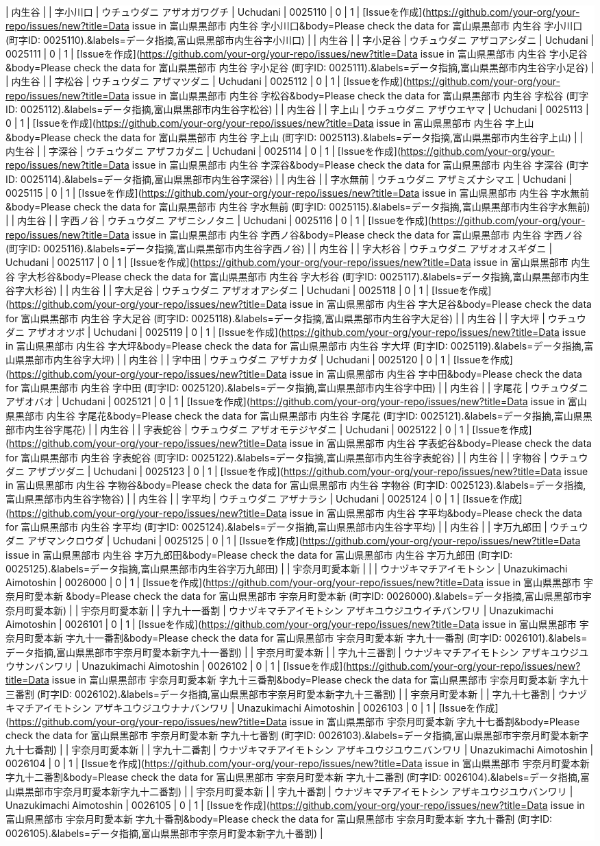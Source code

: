 | 内生谷 |  | 字小川口 | ウチュウダニ  アザオガワグチ | Uchudani | 0025110 | 0 | 1 | [Issueを作成](https://github.com/your-org/your-repo/issues/new?title=Data issue in 富山県黒部市 内生谷  字小川口&body=Please check the data for 富山県黒部市 内生谷  字小川口 (町字ID: 0025110).&labels=データ指摘,富山県黒部市内生谷字小川口) |
| 内生谷 |  | 字小足谷 | ウチュウダニ  アザコアシダニ | Uchudani | 0025111 | 0 | 1 | [Issueを作成](https://github.com/your-org/your-repo/issues/new?title=Data issue in 富山県黒部市 内生谷  字小足谷&body=Please check the data for 富山県黒部市 内生谷  字小足谷 (町字ID: 0025111).&labels=データ指摘,富山県黒部市内生谷字小足谷) |
| 内生谷 |  | 字松谷 | ウチュウダニ  アザマツダニ | Uchudani | 0025112 | 0 | 1 | [Issueを作成](https://github.com/your-org/your-repo/issues/new?title=Data issue in 富山県黒部市 内生谷  字松谷&body=Please check the data for 富山県黒部市 内生谷  字松谷 (町字ID: 0025112).&labels=データ指摘,富山県黒部市内生谷字松谷) |
| 内生谷 |  | 字上山 | ウチュウダニ  アザウエヤマ | Uchudani | 0025113 | 0 | 1 | [Issueを作成](https://github.com/your-org/your-repo/issues/new?title=Data issue in 富山県黒部市 内生谷  字上山&body=Please check the data for 富山県黒部市 内生谷  字上山 (町字ID: 0025113).&labels=データ指摘,富山県黒部市内生谷字上山) |
| 内生谷 |  | 字深谷 | ウチュウダニ  アザフカダニ | Uchudani | 0025114 | 0 | 1 | [Issueを作成](https://github.com/your-org/your-repo/issues/new?title=Data issue in 富山県黒部市 内生谷  字深谷&body=Please check the data for 富山県黒部市 内生谷  字深谷 (町字ID: 0025114).&labels=データ指摘,富山県黒部市内生谷字深谷) |
| 内生谷 |  | 字水無前 | ウチュウダニ  アザミズナシマエ | Uchudani | 0025115 | 0 | 1 | [Issueを作成](https://github.com/your-org/your-repo/issues/new?title=Data issue in 富山県黒部市 内生谷  字水無前&body=Please check the data for 富山県黒部市 内生谷  字水無前 (町字ID: 0025115).&labels=データ指摘,富山県黒部市内生谷字水無前) |
| 内生谷 |  | 字西ノ谷 | ウチュウダニ  アザニシノタニ | Uchudani | 0025116 | 0 | 1 | [Issueを作成](https://github.com/your-org/your-repo/issues/new?title=Data issue in 富山県黒部市 内生谷  字西ノ谷&body=Please check the data for 富山県黒部市 内生谷  字西ノ谷 (町字ID: 0025116).&labels=データ指摘,富山県黒部市内生谷字西ノ谷) |
| 内生谷 |  | 字大杉谷 | ウチュウダニ  アザオオスギダニ | Uchudani | 0025117 | 0 | 1 | [Issueを作成](https://github.com/your-org/your-repo/issues/new?title=Data issue in 富山県黒部市 内生谷  字大杉谷&body=Please check the data for 富山県黒部市 内生谷  字大杉谷 (町字ID: 0025117).&labels=データ指摘,富山県黒部市内生谷字大杉谷) |
| 内生谷 |  | 字大足谷 | ウチュウダニ  アザオオアシダニ | Uchudani | 0025118 | 0 | 1 | [Issueを作成](https://github.com/your-org/your-repo/issues/new?title=Data issue in 富山県黒部市 内生谷  字大足谷&body=Please check the data for 富山県黒部市 内生谷  字大足谷 (町字ID: 0025118).&labels=データ指摘,富山県黒部市内生谷字大足谷) |
| 内生谷 |  | 字大坪 | ウチュウダニ  アザオオツボ | Uchudani | 0025119 | 0 | 1 | [Issueを作成](https://github.com/your-org/your-repo/issues/new?title=Data issue in 富山県黒部市 内生谷  字大坪&body=Please check the data for 富山県黒部市 内生谷  字大坪 (町字ID: 0025119).&labels=データ指摘,富山県黒部市内生谷字大坪) |
| 内生谷 |  | 字中田 | ウチュウダニ  アザナカダ | Uchudani | 0025120 | 0 | 1 | [Issueを作成](https://github.com/your-org/your-repo/issues/new?title=Data issue in 富山県黒部市 内生谷  字中田&body=Please check the data for 富山県黒部市 内生谷  字中田 (町字ID: 0025120).&labels=データ指摘,富山県黒部市内生谷字中田) |
| 内生谷 |  | 字尾花 | ウチュウダニ  アザオバオ | Uchudani | 0025121 | 0 | 1 | [Issueを作成](https://github.com/your-org/your-repo/issues/new?title=Data issue in 富山県黒部市 内生谷  字尾花&body=Please check the data for 富山県黒部市 内生谷  字尾花 (町字ID: 0025121).&labels=データ指摘,富山県黒部市内生谷字尾花) |
| 内生谷 |  | 字表蛇谷 | ウチュウダニ  アザオモテジヤダニ | Uchudani | 0025122 | 0 | 1 | [Issueを作成](https://github.com/your-org/your-repo/issues/new?title=Data issue in 富山県黒部市 内生谷  字表蛇谷&body=Please check the data for 富山県黒部市 内生谷  字表蛇谷 (町字ID: 0025122).&labels=データ指摘,富山県黒部市内生谷字表蛇谷) |
| 内生谷 |  | 字物谷 | ウチュウダニ  アザブツダニ | Uchudani | 0025123 | 0 | 1 | [Issueを作成](https://github.com/your-org/your-repo/issues/new?title=Data issue in 富山県黒部市 内生谷  字物谷&body=Please check the data for 富山県黒部市 内生谷  字物谷 (町字ID: 0025123).&labels=データ指摘,富山県黒部市内生谷字物谷) |
| 内生谷 |  | 字平均 | ウチュウダニ  アザナラシ | Uchudani | 0025124 | 0 | 1 | [Issueを作成](https://github.com/your-org/your-repo/issues/new?title=Data issue in 富山県黒部市 内生谷  字平均&body=Please check the data for 富山県黒部市 内生谷  字平均 (町字ID: 0025124).&labels=データ指摘,富山県黒部市内生谷字平均) |
| 内生谷 |  | 字万九郎田 | ウチュウダニ  アザマンクロウダ | Uchudani | 0025125 | 0 | 1 | [Issueを作成](https://github.com/your-org/your-repo/issues/new?title=Data issue in 富山県黒部市 内生谷  字万九郎田&body=Please check the data for 富山県黒部市 内生谷  字万九郎田 (町字ID: 0025125).&labels=データ指摘,富山県黒部市内生谷字万九郎田) |
| 宇奈月町愛本新 |  |  | ウナヅキマチアイモトシン   | Unazukimachi Aimotoshin | 0026000 | 0 | 1 | [Issueを作成](https://github.com/your-org/your-repo/issues/new?title=Data issue in 富山県黒部市 宇奈月町愛本新  &body=Please check the data for 富山県黒部市 宇奈月町愛本新   (町字ID: 0026000).&labels=データ指摘,富山県黒部市宇奈月町愛本新) |
| 宇奈月町愛本新 |  | 字九十一番割 | ウナヅキマチアイモトシン  アザキユウジユウイチバンワリ | Unazukimachi Aimotoshin | 0026101 | 0 | 1 | [Issueを作成](https://github.com/your-org/your-repo/issues/new?title=Data issue in 富山県黒部市 宇奈月町愛本新  字九十一番割&body=Please check the data for 富山県黒部市 宇奈月町愛本新  字九十一番割 (町字ID: 0026101).&labels=データ指摘,富山県黒部市宇奈月町愛本新字九十一番割) |
| 宇奈月町愛本新 |  | 字九十三番割 | ウナヅキマチアイモトシン  アザキユウジユウサンバンワリ | Unazukimachi Aimotoshin | 0026102 | 0 | 1 | [Issueを作成](https://github.com/your-org/your-repo/issues/new?title=Data issue in 富山県黒部市 宇奈月町愛本新  字九十三番割&body=Please check the data for 富山県黒部市 宇奈月町愛本新  字九十三番割 (町字ID: 0026102).&labels=データ指摘,富山県黒部市宇奈月町愛本新字九十三番割) |
| 宇奈月町愛本新 |  | 字九十七番割 | ウナヅキマチアイモトシン  アザキユウジユウナナバンワリ | Unazukimachi Aimotoshin | 0026103 | 0 | 1 | [Issueを作成](https://github.com/your-org/your-repo/issues/new?title=Data issue in 富山県黒部市 宇奈月町愛本新  字九十七番割&body=Please check the data for 富山県黒部市 宇奈月町愛本新  字九十七番割 (町字ID: 0026103).&labels=データ指摘,富山県黒部市宇奈月町愛本新字九十七番割) |
| 宇奈月町愛本新 |  | 字九十二番割 | ウナヅキマチアイモトシン  アザキユウジユウニバンワリ | Unazukimachi Aimotoshin | 0026104 | 0 | 1 | [Issueを作成](https://github.com/your-org/your-repo/issues/new?title=Data issue in 富山県黒部市 宇奈月町愛本新  字九十二番割&body=Please check the data for 富山県黒部市 宇奈月町愛本新  字九十二番割 (町字ID: 0026104).&labels=データ指摘,富山県黒部市宇奈月町愛本新字九十二番割) |
| 宇奈月町愛本新 |  | 字九十番割 | ウナヅキマチアイモトシン  アザキユウジユウバンワリ | Unazukimachi Aimotoshin | 0026105 | 0 | 1 | [Issueを作成](https://github.com/your-org/your-repo/issues/new?title=Data issue in 富山県黒部市 宇奈月町愛本新  字九十番割&body=Please check the data for 富山県黒部市 宇奈月町愛本新  字九十番割 (町字ID: 0026105).&labels=データ指摘,富山県黒部市宇奈月町愛本新字九十番割) |